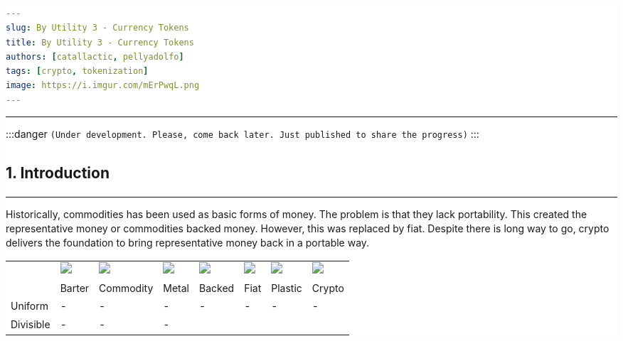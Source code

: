 ```yaml
---
slug: By Utility 3 - Currency Tokens
title: By Utility 3 - Currency Tokens
authors: [catallactic, pellyadolfo]
tags: [crypto, tokenization]
image: https://i.imgur.com/mErPwqL.png
---
```

---

:::danger
`(Under development. Please, come back later. Just published to share the progress)`
:::

## 1. Introduction
---

Historically, commodities has been used as basic forms of money. The problem is that they lack portability. This created the representative money or commodities backed money. However, this was replaced by fiat. Despite there is long way to go, crypto delivers the foundation to bring representative money back in a portable way.

<table>
  <tr>
    <td></td>
    <td><img src="https://gasclick.pe/img/money_type_barter_128.png" /></td>
    <td><img src="https://gasclick.pe/img/money_type_commodity_128.png" /></td>
    <td><img src="https://gasclick.pe/img/money_type_metal_128.png" /></td>
    <td><img src="https://gasclick.pe/img/money_type_backed_128.png" /></td>
    <td><img src="https://gasclick.pe/img/money_type_fiat_128.png" /></td>
    <td><img src="https://gasclick.pe/img/money_type_plastic_128.png" /></td>
    <td><img src="https://gasclick.pe/img/money_type_crypto_128.png" /></td>
  </tr>
  <tr>
    <td></td>
    <td>Barter</td>
    <td>Commodity</td>
    <td>Metal</td>
    <td>Backed</td>
    <td>Fiat</td>
    <td>Plastic</td>
    <td>Crypto</td>
  </tr>
  <tr>
    <td>Uniform</td>
    <td>-</td>
    <td>-</td>
    <td>-</td>
    <td>-</td>
    <td>-</td>
    <td>-</td>
    <td>-</td>
  </tr>
  <tr>
    <td>Divisible</td>
    <td>-</td>
    <td>-</td>
    <td>-</td>